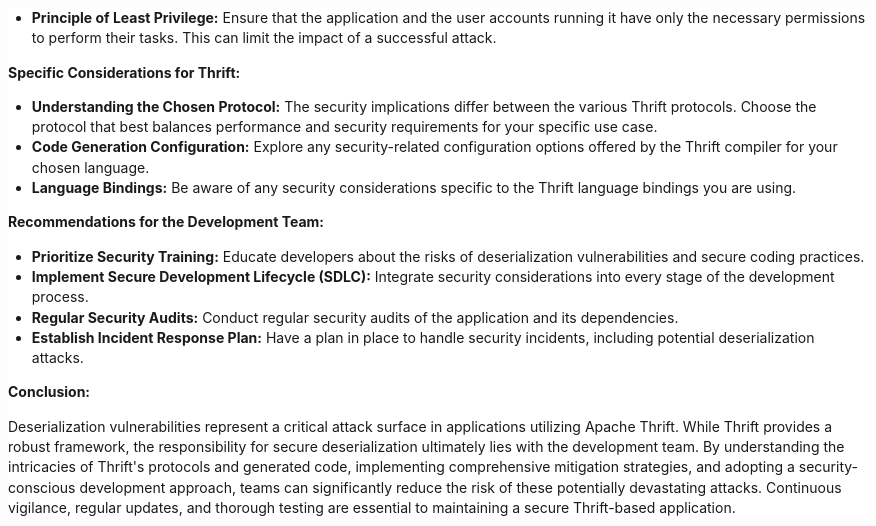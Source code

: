 * **Principle of Least Privilege:**  Ensure that the application and the user accounts running it have only the necessary permissions to perform their tasks. This can limit the impact of a successful attack.

**Specific Considerations for Thrift:**

* **Understanding the Chosen Protocol:**  The security implications differ between the various Thrift protocols. Choose the protocol that best balances performance and security requirements for your specific use case.
* **Code Generation Configuration:**  Explore any security-related configuration options offered by the Thrift compiler for your chosen language.
* **Language Bindings:** Be aware of any security considerations specific to the Thrift language bindings you are using.

**Recommendations for the Development Team:**

* **Prioritize Security Training:**  Educate developers about the risks of deserialization vulnerabilities and secure coding practices.
* **Implement Secure Development Lifecycle (SDLC):** Integrate security considerations into every stage of the development process.
* **Regular Security Audits:** Conduct regular security audits of the application and its dependencies.
* **Establish Incident Response Plan:** Have a plan in place to handle security incidents, including potential deserialization attacks.

**Conclusion:**

Deserialization vulnerabilities represent a critical attack surface in applications utilizing Apache Thrift. While Thrift provides a robust framework, the responsibility for secure deserialization ultimately lies with the development team. By understanding the intricacies of Thrift's protocols and generated code, implementing comprehensive mitigation strategies, and adopting a security-conscious development approach, teams can significantly reduce the risk of these potentially devastating attacks. Continuous vigilance, regular updates, and thorough testing are essential to maintaining a secure Thrift-based application.
